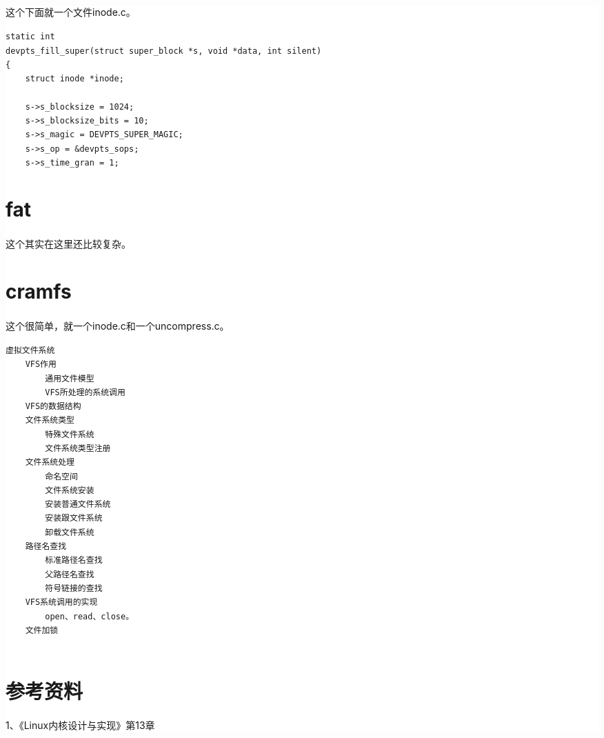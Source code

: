 这个下面就一个文件inode.c。

```
static int
devpts_fill_super(struct super_block *s, void *data, int silent)
{
	struct inode *inode;

	s->s_blocksize = 1024;
	s->s_blocksize_bits = 10;
	s->s_magic = DEVPTS_SUPER_MAGIC;
	s->s_op = &devpts_sops;
	s->s_time_gran = 1;
```

# fat

这个其实在这里还比较复杂。



# cramfs

这个很简单，就一个inode.c和一个uncompress.c。





```
虚拟文件系统
	VFS作用
		通用文件模型
		VFS所处理的系统调用
	VFS的数据结构
	文件系统类型
		特殊文件系统
		文件系统类型注册
	文件系统处理
		命名空间
		文件系统安装
		安装普通文件系统
		安装跟文件系统
		卸载文件系统
	路径名查找
		标准路径名查找
		父路径名查找
		符号链接的查找
	VFS系统调用的实现
		open、read、close。
	文件加锁
		
```



# 参考资料

1、《Linux内核设计与实现》第13章